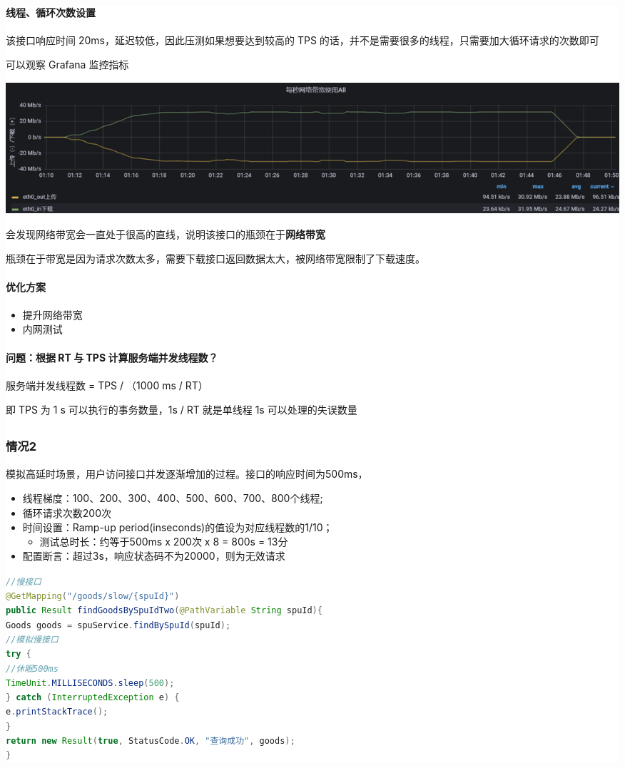 #### 线程、循环次数设置

该接口响应时间 20ms，延迟较低，因此压测如果想要达到较高的 TPS 的话，并不是需要很多的线程，只需要加大循环请求的次数即可



可以观察 Grafana 监控指标

![1694506220134](imgs/1694506220134.png)

会发现网络带宽会一直处于很高的直线，说明该接口的瓶颈在于**网络带宽**

瓶颈在于带宽是因为请求次数太多，需要下载接口返回数据太大，被网络带宽限制了下载速度。

#### 优化方案

- 提升网络带宽
- 内网测试



#### 问题：根据 RT 与 TPS 计算服务端并发线程数？

服务端并发线程数 = TPS / （1000 ms / RT）

即 TPS 为 1 s 可以执行的事务数量，1s / RT 就是单线程 1s 可以处理的失误数量 



## 

### 情况2

模拟高延时场景，用户访问接口并发逐渐增加的过程。接口的响应时间为500ms，

- 线程梯度：100、200、300、400、500、600、700、800个线程;
- 循环请求次数200次
- 时间设置：Ramp-up period(inseconds)的值设为对应线程数的1/10；
  - 测试总时长：约等于500ms x 200次 x 8 = 800s = 13分
- 配置断言：超过3s，响应状态码不为20000，则为无效请求

```java
//慢接口
@GetMapping("/goods/slow/{spuId}")
public Result findGoodsBySpuIdTwo(@PathVariable String spuId){
Goods goods = spuService.findBySpuId(spuId);
//模拟慢接口
try {
//休眠500ms
TimeUnit.MILLISECONDS.sleep(500);
} catch (InterruptedException e) {
e.printStackTrace();
}
return new Result(true, StatusCode.OK, "查询成功", goods);
}
```
